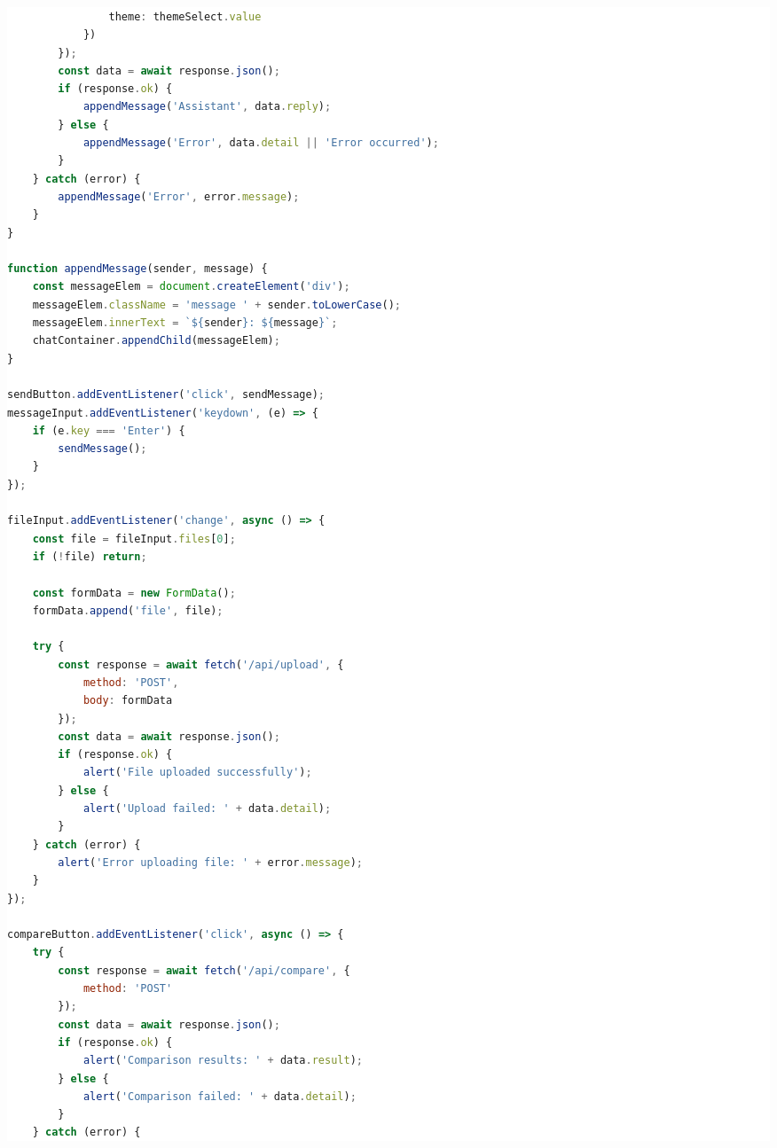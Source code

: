 ```javascript
                theme: themeSelect.value
            })
        });
        const data = await response.json();
        if (response.ok) {
            appendMessage('Assistant', data.reply);
        } else {
            appendMessage('Error', data.detail || 'Error occurred');
        }
    } catch (error) {
        appendMessage('Error', error.message);
    }
}

function appendMessage(sender, message) {
    const messageElem = document.createElement('div');
    messageElem.className = 'message ' + sender.toLowerCase();
    messageElem.innerText = `${sender}: ${message}`;
    chatContainer.appendChild(messageElem);
}

sendButton.addEventListener('click', sendMessage);
messageInput.addEventListener('keydown', (e) => {
    if (e.key === 'Enter') {
        sendMessage();
    }
});

fileInput.addEventListener('change', async () => {
    const file = fileInput.files[0];
    if (!file) return;

    const formData = new FormData();
    formData.append('file', file);

    try {
        const response = await fetch('/api/upload', {
            method: 'POST',
            body: formData
        });
        const data = await response.json();
        if (response.ok) {
            alert('File uploaded successfully');
        } else {
            alert('Upload failed: ' + data.detail);
        }
    } catch (error) {
        alert('Error uploading file: ' + error.message);
    }
});

compareButton.addEventListener('click', async () => {
    try {
        const response = await fetch('/api/compare', {
            method: 'POST'
        });
        const data = await response.json();
        if (response.ok) {
            alert('Comparison results: ' + data.result);
        } else {
            alert('Comparison failed: ' + data.detail);
        }
    } catch (error) {
```